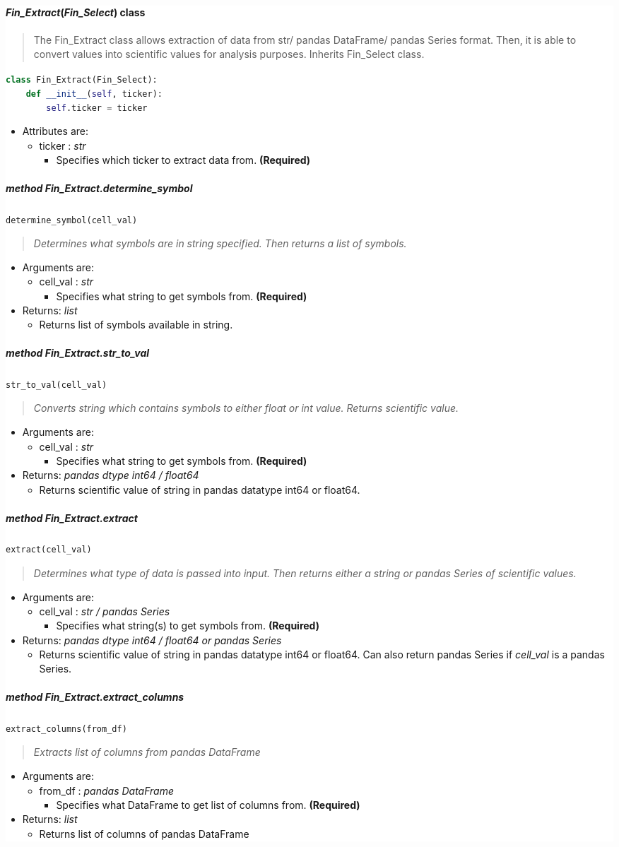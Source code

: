 #### ***Fin_Extract***(*Fin_Select*) class
> The Fin_Extract class allows extraction of data from str/ pandas DataFrame/ pandas Series format. Then, it is able to convert values into scientific values for analysis purposes. Inherits Fin_Select class.
```python
class Fin_Extract(Fin_Select):
    def __init__(self, ticker):
        self.ticker = ticker
```
- Attributes are:
  - ticker : *str*
    - Specifies which ticker to extract data from. **(Required)**
    
##### *method* **Fin_Extract**.*determine_symbol*
```python
determine_symbol(cell_val)
```
> *Determines what symbols are in string specified. Then returns a list of symbols.*
- Arguments are:
  - cell_val : *str*
    - Specifies what string to get symbols from. **(Required)**
- Returns: *list*
  - Returns list of symbols available in string.

##### *method* **Fin_Extract**.*str_to_val*
```python
str_to_val(cell_val)
```
> *Converts string which contains symbols to either float or int value. Returns scientific value.*
- Arguments are:
  - cell_val : *str*
    - Specifies what string to get symbols from. **(Required)**
- Returns: *pandas dtype int64 / float64*
  - Returns scientific value of string in pandas datatype int64 or float64.
 
##### *method* **Fin_Extract**.*extract*
```python
extract(cell_val)
```
> *Determines what type of data is passed into input. Then returns either a string or pandas Series of scientific values.*
- Arguments are:
  - cell_val : *str / pandas Series*
    - Specifies what string(s) to get symbols from. **(Required)**
- Returns: *pandas dtype int64 / float64 or pandas Series*
  - Returns scientific value of string in pandas datatype int64 or float64. Can also return pandas Series if *cell_val* is a pandas Series.

##### *method* **Fin_Extract**.*extract_columns*
```python
extract_columns(from_df)
```
> *Extracts list of columns from pandas DataFrame*
- Arguments are:
  - from_df : *pandas DataFrame*
    - Specifies what DataFrame to get list of columns from. **(Required)**
- Returns: *list*
  - Returns list of columns of pandas DataFrame
